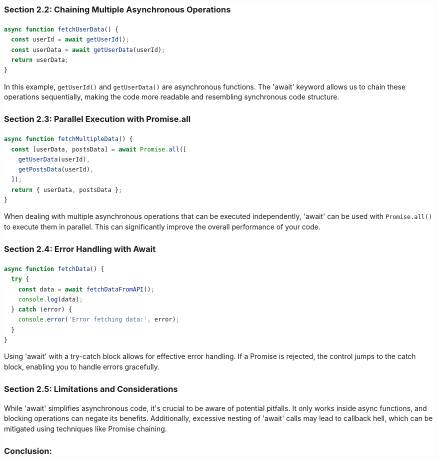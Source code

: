 ### Section 2.2: Chaining Multiple Asynchronous Operations

```javascript
async function fetchUserData() {
  const userId = await getUserId();
  const userData = await getUserData(userId);
  return userData;
}
```

In this example, `getUserId()` and `getUserData()` are asynchronous functions. The 'await' keyword allows us to chain these operations sequentially, making the code more readable and resembling synchronous code structure.

### Section 2.3: Parallel Execution with Promise.all

```javascript
async function fetchMultipleData() {
  const [userData, postsData] = await Promise.all([
    getUserData(userId),
    getPostsData(userId),
  ]);
  return { userData, postsData };
}
```

When dealing with multiple asynchronous operations that can be executed independently, 'await' can be used with `Promise.all()` to execute them in parallel. This can significantly improve the overall performance of your code.

### Section 2.4: Error Handling with Await

```javascript
async function fetchData() {
  try {
    const data = await fetchDataFromAPI();
    console.log(data);
  } catch (error) {
    console.error('Error fetching data:', error);
  }
}
```

Using 'await' with a try-catch block allows for effective error handling. If a Promise is rejected, the control jumps to the catch block, enabling you to handle errors gracefully.

### Section 2.5: Limitations and Considerations

While 'await' simplifies asynchronous code, it's crucial to be aware of potential pitfalls. It only works inside async functions, and blocking operations can negate its benefits. Additionally, excessive nesting of 'await' calls may lead to callback hell, which can be mitigated using techniques like Promise chaining.

### Conclusion:
